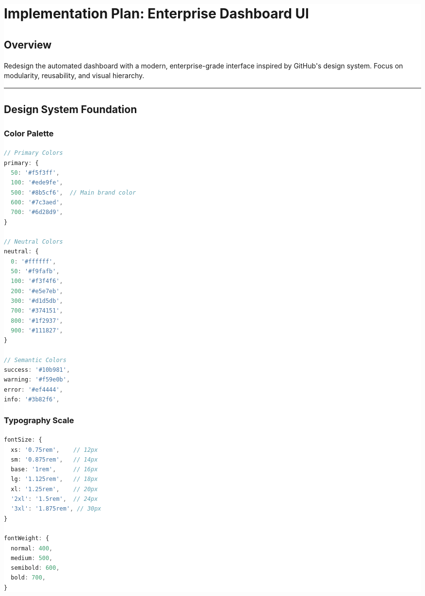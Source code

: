 # Implementation Plan: Enterprise Dashboard UI

## Overview
Redesign the automated dashboard with a modern, enterprise-grade interface inspired by GitHub's design system. Focus on modularity, reusability, and visual hierarchy.

---

## Design System Foundation

### Color Palette
```typescript
// Primary Colors
primary: {
  50: '#f5f3ff',
  100: '#ede9fe',
  500: '#8b5cf6',  // Main brand color
  600: '#7c3aed',
  700: '#6d28d9',
}

// Neutral Colors
neutral: {
  0: '#ffffff',
  50: '#f9fafb',
  100: '#f3f4f6',
  200: '#e5e7eb',
  300: '#d1d5db',
  700: '#374151',
  800: '#1f2937',
  900: '#111827',
}

// Semantic Colors
success: '#10b981',
warning: '#f59e0b',
error: '#ef4444',
info: '#3b82f6',
```

### Typography Scale
```typescript
fontSize: {
  xs: '0.75rem',    // 12px
  sm: '0.875rem',   // 14px
  base: '1rem',     // 16px
  lg: '1.125rem',   // 18px
  xl: '1.25rem',    // 20px
  '2xl': '1.5rem',  // 24px
  '3xl': '1.875rem', // 30px
}

fontWeight: {
  normal: 400,
  medium: 500,
  semibold: 600,
  bold: 700,
}
```
